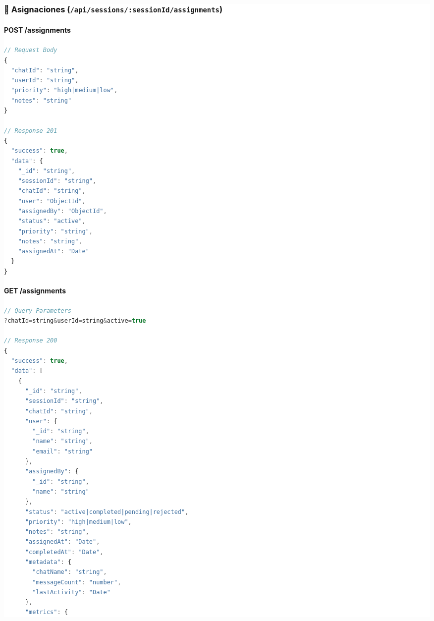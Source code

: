 
### 🎯 **Asignaciones (`/api/sessions/:sessionId/assignments`)**

#### **POST /assignments**
```typescript
// Request Body
{
  "chatId": "string",
  "userId": "string",
  "priority": "high|medium|low",
  "notes": "string"
}

// Response 201
{
  "success": true,
  "data": {
    "_id": "string",
    "sessionId": "string",
    "chatId": "string",
    "user": "ObjectId",
    "assignedBy": "ObjectId",
    "status": "active",
    "priority": "string",
    "notes": "string",
    "assignedAt": "Date"
  }
}
```

#### **GET /assignments**
```typescript
// Query Parameters
?chatId=string&userId=string&active=true

// Response 200
{
  "success": true,
  "data": [
    {
      "_id": "string",
      "sessionId": "string",
      "chatId": "string",
      "user": {
        "_id": "string",
        "name": "string",
        "email": "string"
      },
      "assignedBy": {
        "_id": "string",
        "name": "string"
      },
      "status": "active|completed|pending|rejected",
      "priority": "high|medium|low",
      "notes": "string",
      "assignedAt": "Date",
      "completedAt": "Date",
      "metadata": {
        "chatName": "string",
        "messageCount": "number",
        "lastActivity": "Date"
      },
      "metrics": {
```